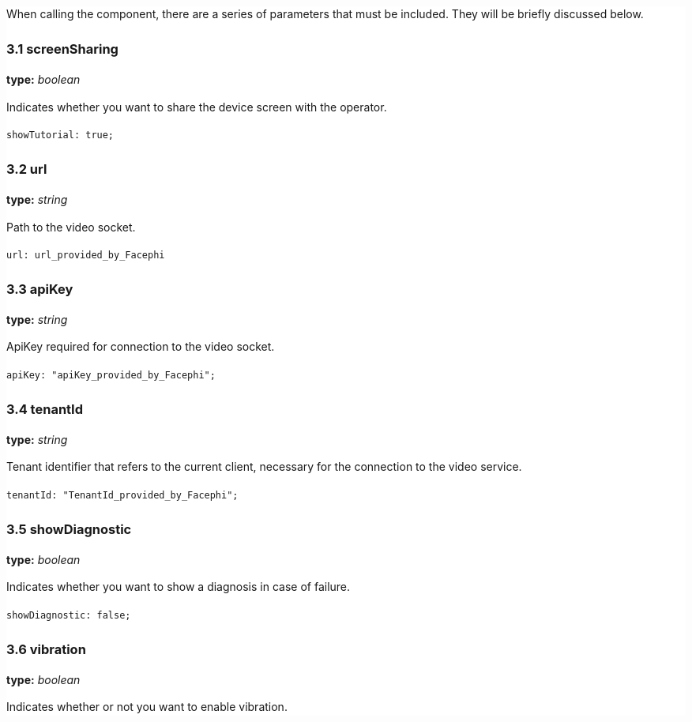 When calling the component, there are a series of parameters that must be included. They will be briefly discussed below.

### 3.1 screenSharing

**type:** *boolean*

Indicates whether you want to share the device screen with the operator.

```
showTutorial: true;
```

### 3.2 url

**type:** *string*

Path to the video socket.

```
url: url_provided_by_Facephi
```

### 3.3 apiKey

**type:** *string*

ApiKey required for connection to the video socket.

```
apiKey: "apiKey_provided_by_Facephi";
```
### 3.4 tenantId

**type:** *string*

Tenant identifier that refers to the current client, necessary for the connection to the video service.

```
tenantId: "TenantId_provided_by_Facephi";
```

### 3.5 showDiagnostic

**type:** *boolean*

Indicates whether you want to show a diagnosis in case of failure.

```
showDiagnostic: false;
```

### 3.6 vibration

**type:** *boolean*

Indicates whether or not you want to enable vibration.
